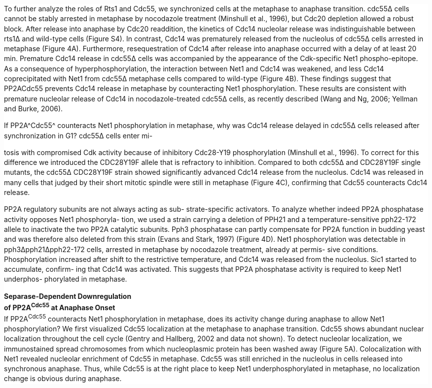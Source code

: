 To further analyze the roles of Rts1 and Cdc55, we synchronized cells at the metaphase to anaphase transition. cdc55Δ cells cannot be stably arrested in metaphase by nocodazole treatment (Minshull et al., 1996), but Cdc20 depletion allowed a robust block. After release into anaphase by Cdc20 readdition, the kinetics of Cdc14 nucleolar release was indistinguishable between rts1Δ and wild-type cells (Figure S4). In contrast, Cdc14 was prematurely released from the nucleolus of cdc55Δ cells arrested in metaphase (Figure 4A). Furthermore, resequestration of Cdc14 after release into anaphase occurred with a delay of at least 20 min. Premature Cdc14 release in cdc55Δ cells was accompanied by the appearance of the Cdk-specific Net1 phospho-epitope. As a consequence of hyperphosphorylation, the interaction between Net1 and Cdc14 was weakened, and less Cdc14 coprecipitated with Net1 from cdc55Δ metaphase cells compared to wild-type (Figure 4B). These findings suggest that PP2ACdc55 prevents Cdc14 release in metaphase by counteracting Net1 phosphorylation. These results are consistent with premature nucleolar release of Cdc14 in nocodazole-treated cdc55Δ cells, as recently described (Wang and Ng, 2006; Yellman and Burke, 2006). 

If PP2A^Cdc55^ counteracts Net1 phosphorylation in metaphase, why was Cdc14 release delayed in cdc55Δ cells released after synchronization in G1? cdc55Δ cells enter mi- 

tosis with compromised Cdk activity because of inhibitory Cdc28-Y19 phosphorylation (Minshull et al., 1996). To correct for this difference we introduced the CDC28Y19F allele that is refractory to inhibition. Compared to both cdc55Δ and CDC28Y19F single mutants, the cdc55Δ CDC28Y19F strain showed significantly advanced Cdc14 release from the nucleolus. Cdc14 was released in many cells that judged by their short mitotic spindle were still in metaphase (Figure 4C), confirming that Cdc55 counteracts Cdc14 release. 

PP2A regulatory subunits are not always acting as sub-
strate-specific activators. To analyze whether indeed
PP2A phosphatase activity opposes Net1 phosphoryla-
tion, we used a strain carrying a deletion of PPH21 and
a temperature-sensitive pph22-172 allele to inactivate
the two PP2A catalytic subunits. Pph3 phosphatase can
partly compensate for PP2A function in budding yeast
and was therefore also deleted from this strain (Evans
and Stark, 1997) (Figure 4D). Net1 phosphorylation was
detectable in pph3Δpph21Δpph22-172 cells, arrested in
metaphase by nocodazole treatment, already at permis-
sive conditions. Phosphorylation increased after shift to
the restrictive temperature, and Cdc14 was released
from the nucleolus. Sic1 started to accumulate, confirm-
ing that Cdc14 was activated. This suggests that PP2A
phosphatase activity is required to keep Net1 underphos-
phorylated in metaphase. 

**Separase-Dependent Downregulation  
of PP2A<sup>Cdc55</sup> at Anaphase Onset**  
If PP2A<sup>Cdc55</sup> counteracts Net1 phosphorylation in metaphase, does its activity change during anaphase to allow Net1 phosphorylation? We first visualized Cdc55 localization at the metaphase to anaphase transition. Cdc55 shows abundant nuclear localization throughout the cell cycle (Gentry and Hallberg, 2002 and data not shown). To detect nucleolar localization, we immunostained spread chromosomes from which nucleoplasmic protein has been washed away (Figure 5A). Colocalization with Net1 revealed nucleolar enrichment of Cdc55 in metaphase. Cdc55 was still enriched in the nucleolus in cells released into synchronous anaphase. Thus, while Cdc55 is at the right place to keep Net1 underphosphorylated in metaphase, no localization change is obvious during anaphase. 
